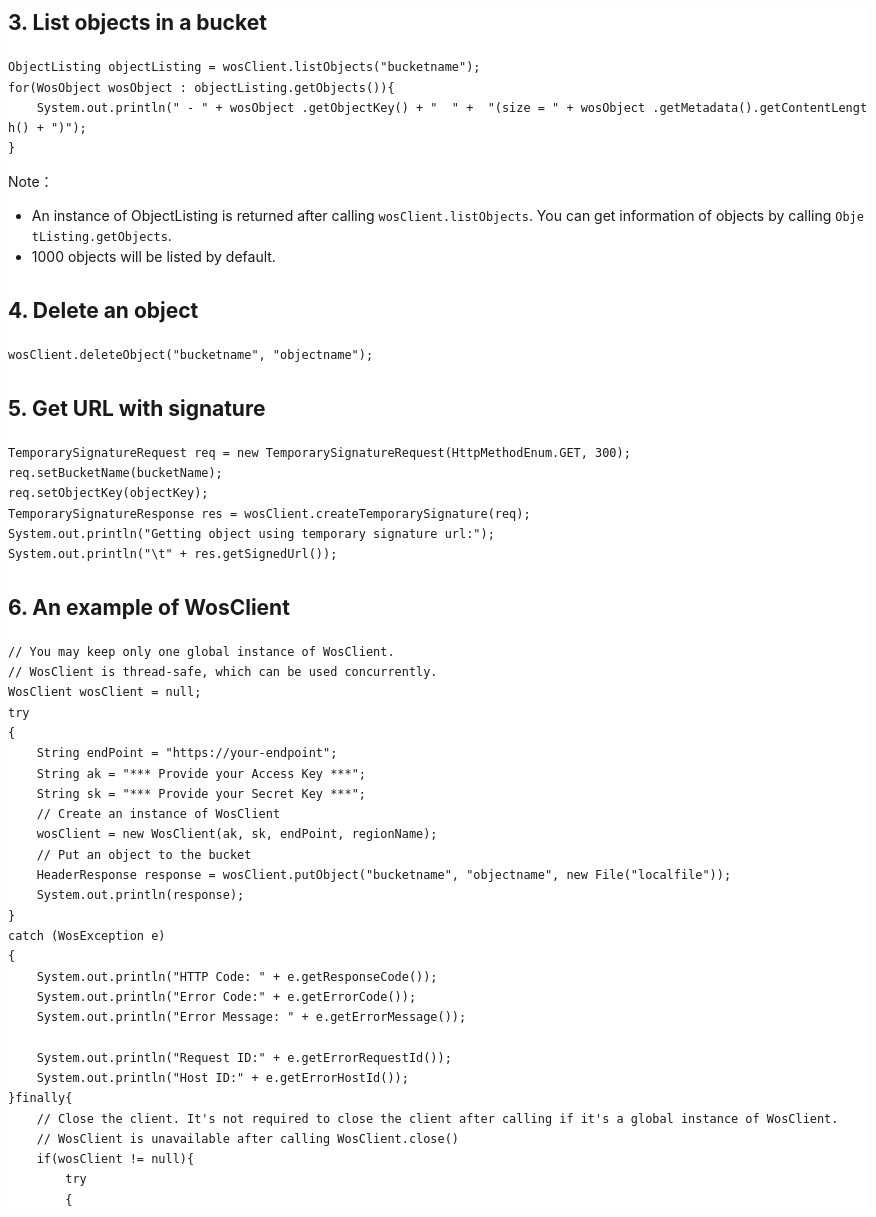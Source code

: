 ## 3. List objects in a bucket

```
ObjectListing objectListing = wosClient.listObjects("bucketname");
for(WosObject wosObject : objectListing.getObjects()){
    System.out.println(" - " + wosObject .getObjectKey() + "  " +  "(size = " + wosObject .getMetadata().getContentLength() + ")");
}
```
Note：
- An instance of ObjectListing is returned after calling `wosClient.listObjects`. You can get information of objects by calling `ObjetListing.getObjects`.
- 1000 objects will be listed by default.

## 4. Delete an object

```
wosClient.deleteObject("bucketname", "objectname");
```
## 5. Get URL with signature

```
TemporarySignatureRequest req = new TemporarySignatureRequest(HttpMethodEnum.GET, 300);
req.setBucketName(bucketName);
req.setObjectKey(objectKey);
TemporarySignatureResponse res = wosClient.createTemporarySignature(req);
System.out.println("Getting object using temporary signature url:");
System.out.println("\t" + res.getSignedUrl());
```

## 6. An example of WosClient

```
// You may keep only one global instance of WosClient.
// WosClient is thread-safe, which can be used concurrently.
WosClient wosClient = null; 
try
{
    String endPoint = "https://your-endpoint";
    String ak = "*** Provide your Access Key ***";
    String sk = "*** Provide your Secret Key ***";
    // Create an instance of WosClient
    wosClient = new WosClient(ak, sk, endPoint, regionName);
    // Put an object to the bucket
    HeaderResponse response = wosClient.putObject("bucketname", "objectname", new File("localfile"));  
    System.out.println(response);
}
catch (WosException e)
{
    System.out.println("HTTP Code: " + e.getResponseCode());
    System.out.println("Error Code:" + e.getErrorCode());
    System.out.println("Error Message: " + e.getErrorMessage());
    
    System.out.println("Request ID:" + e.getErrorRequestId());
    System.out.println("Host ID:" + e.getErrorHostId());
}finally{
    // Close the client. It's not required to close the client after calling if it's a global instance of WosClient.
    // WosClient is unavailable after calling WosClient.close()
    if(wosClient != null){
        try
        {
```